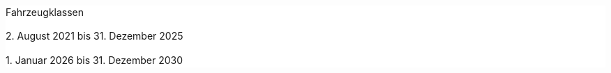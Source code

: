 <col align="left" width="4">

</col>

<col align="left" width="13%">

</col>

<col align="left" width="20%">

</col>

<col align="left" width="27%">

</col>

<col align="left" width="13%">

</col>

<col align="left" width="27%">

</col>

</colgroup>

<thead valign="bottom">

<tr>

<th style="border-right: 0.5pt solid ; border-bottom: 0.5pt solid ;  font-weight:normal;" colspan="2" align="center" valign="bottom" charoff="50">

Fahrzeugklassen

</div>

</div>

</div>

</th>

<th style="border-right: 0.5pt solid ; border-bottom: 0.5pt solid ;  font-weight:normal;" colspan="2" align="center" valign="bottom" charoff="50">

2\. August 2021 bis 31. Dezember 2025

</th>

<th style="border-bottom: 0.5pt solid ;  font-weight:normal;" colspan="2" align="center" valign="bottom" charoff="50">

1\. Januar 2026 bis 31. Dezember 2030

</th>

</tr>

</thead>

<tbody valign="top">

<tr style="border-bottom: 0.5pt solid ; ">
